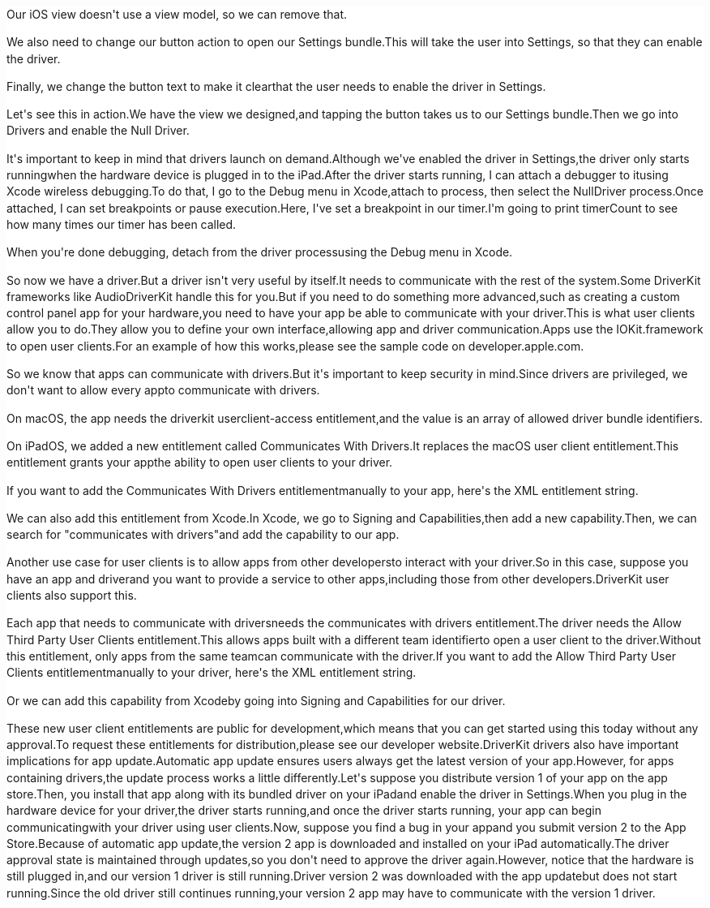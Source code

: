 Our iOS view doesn't use a view model, so we can remove that.

We also need to change our button action to open our Settings bundle.This will take the user into Settings, so that they can enable the driver.

Finally, we change the button text to make it clearthat the user needs to enable the driver in Settings.

Let's see this in action.We have the view we designed,and tapping the button takes us to our Settings bundle.Then we go into Drivers and enable the Null Driver.

It's important to keep in mind that drivers launch on demand.Although we've enabled the driver in Settings,the driver only starts runningwhen the hardware device is plugged in to the iPad.After the driver starts running, I can attach a debugger to itusing Xcode wireless debugging.To do that, I go to the Debug menu in Xcode,attach to process, then select the NullDriver process.Once attached, I can set breakpoints or pause execution.Here, I've set a breakpoint in our timer.I'm going to print timerCount to see how many times our timer has been called.

When you're done debugging, detach from the driver processusing the Debug menu in Xcode.

So now we have a driver.But a driver isn't very useful by itself.It needs to communicate with the rest of the system.Some DriverKit frameworks like AudioDriverKit handle this for you.But if you need to do something more advanced,such as creating a custom control panel app for your hardware,you need to have your app be able to communicate with your driver.This is what user clients allow you to do.They allow you to define your own interface,allowing app and driver communication.Apps use the IOKit.framework to open user clients.For an example of how this works,please see the sample code on developer.apple.com.

So we know that apps can communicate with drivers.But it's important to keep security in mind.Since drivers are privileged, we don't want to allow every appto communicate with drivers.

On macOS, the app needs the driverkit userclient-access entitlement,and the value is an array of allowed driver bundle identifiers.

On iPadOS, we added a new entitlement called Communicates With Drivers.It replaces the macOS user client entitlement.This entitlement grants your appthe ability to open user clients to your driver.

If you want to add the Communicates With Drivers entitlementmanually to your app, here's the XML entitlement string.

We can also add this entitlement from Xcode.In Xcode, we go to Signing and Capabilities,then add a new capability.Then, we can search for "communicates with drivers"and add the capability to our app.

Another use case for user clients is to allow apps from other developersto interact with your driver.So in this case, suppose you have an app and driverand you want to provide a service to other apps,including those from other developers.DriverKit user clients also support this.

Each app that needs to communicate with driversneeds the communicates with drivers entitlement.The driver needs the Allow Third Party User Clients entitlement.This allows apps built with a different team identifierto open a user client to the driver.Without this entitlement, only apps from the same teamcan communicate with the driver.If you want to add the Allow Third Party User Clients entitlementmanually to your driver, here's the XML entitlement string.

Or we can add this capability from Xcodeby going into Signing and Capabilities for our driver.

These new user client entitlements are public for development,which means that you can get started using this today without any approval.To request these entitlements for distribution,please see our developer website.DriverKit drivers also have important implications for app update.Automatic app update ensures users always get the latest version of your app.However, for apps containing drivers,the update process works a little differently.Let's suppose you distribute version 1 of your app on the app store.Then, you install that app along with its bundled driver on your iPadand enable the driver in Settings.When you plug in the hardware device for your driver,the driver starts running,and once the driver starts running, your app can begin communicatingwith your driver using user clients.Now, suppose you find a bug in your appand you submit version 2 to the App Store.Because of automatic app update,the version 2 app is downloaded and installed on your iPad automatically.The driver approval state is maintained through updates,so you don't need to approve the driver again.However, notice that the hardware is still plugged in,and our version 1 driver is still running.Driver version 2 was downloaded with the app updatebut does not start running.Since the old driver still continues running,your version 2 app may have to communicate with the version 1 driver.
